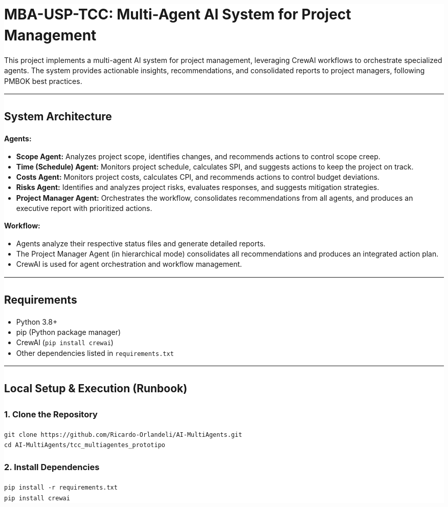 
# MBA-USP-TCC: Multi-Agent AI System for Project Management

This project implements a multi-agent AI system for project management, leveraging CrewAI workflows to orchestrate specialized agents. The system provides actionable insights, recommendations, and consolidated reports to project managers, following PMBOK best practices.

---

## System Architecture

**Agents:**
- **Scope Agent:** Analyzes project scope, identifies changes, and recommends actions to control scope creep.
- **Time (Schedule) Agent:** Monitors project schedule, calculates SPI, and suggests actions to keep the project on track.
- **Costs Agent:** Monitors project costs, calculates CPI, and recommends actions to control budget deviations.
- **Risks Agent:** Identifies and analyzes project risks, evaluates responses, and suggests mitigation strategies.
- **Project Manager Agent:** Orchestrates the workflow, consolidates recommendations from all agents, and produces an executive report with prioritized actions.

**Workflow:**
- Agents analyze their respective status files and generate detailed reports.
- The Project Manager Agent (in hierarchical mode) consolidates all recommendations and produces an integrated action plan.
- CrewAI is used for agent orchestration and workflow management.

---

## Requirements

- Python 3.8+
- pip (Python package manager)
- CrewAI (`pip install crewai`)
- Other dependencies listed in `requirements.txt`

---

## Local Setup & Execution (Runbook)

### 1. Clone the Repository
```
git clone https://github.com/Ricardo-Orlandeli/AI-MultiAgents.git
cd AI-MultiAgents/tcc_multiagentes_prototipo
```

### 2. Install Dependencies
```
pip install -r requirements.txt
pip install crewai
```
